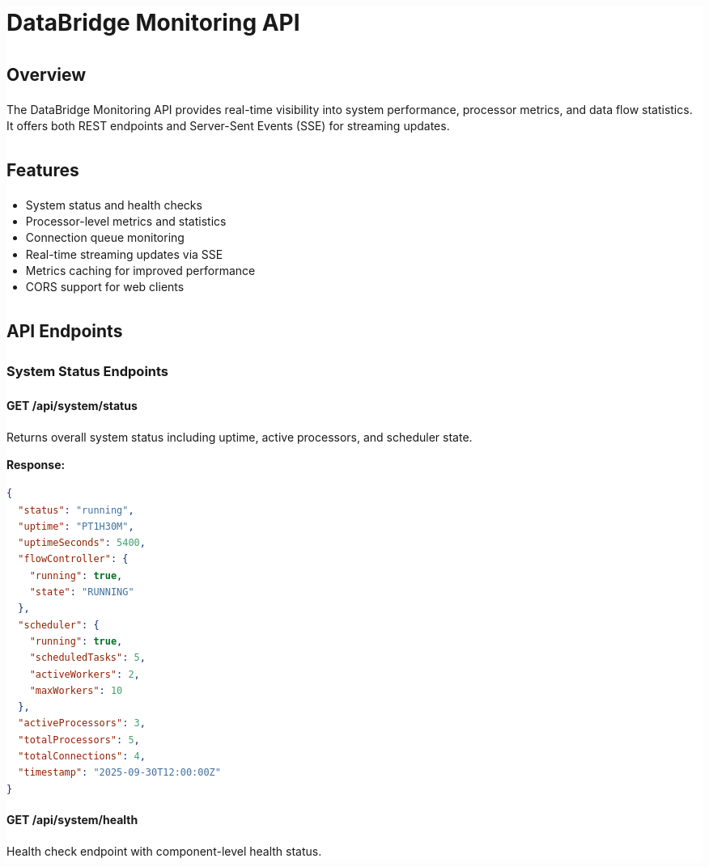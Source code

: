 # DataBridge Monitoring API

## Overview

The DataBridge Monitoring API provides real-time visibility into system performance, processor metrics, and data flow statistics. It offers both REST endpoints and Server-Sent Events (SSE) for streaming updates.

## Features

- System status and health checks
- Processor-level metrics and statistics
- Connection queue monitoring
- Real-time streaming updates via SSE
- Metrics caching for improved performance
- CORS support for web clients

## API Endpoints

### System Status Endpoints

#### GET /api/system/status
Returns overall system status including uptime, active processors, and scheduler state.

**Response:**
```json
{
  "status": "running",
  "uptime": "PT1H30M",
  "uptimeSeconds": 5400,
  "flowController": {
    "running": true,
    "state": "RUNNING"
  },
  "scheduler": {
    "running": true,
    "scheduledTasks": 5,
    "activeWorkers": 2,
    "maxWorkers": 10
  },
  "activeProcessors": 3,
  "totalProcessors": 5,
  "totalConnections": 4,
  "timestamp": "2025-09-30T12:00:00Z"
}
```

#### GET /api/system/health
Health check endpoint with component-level health status.
